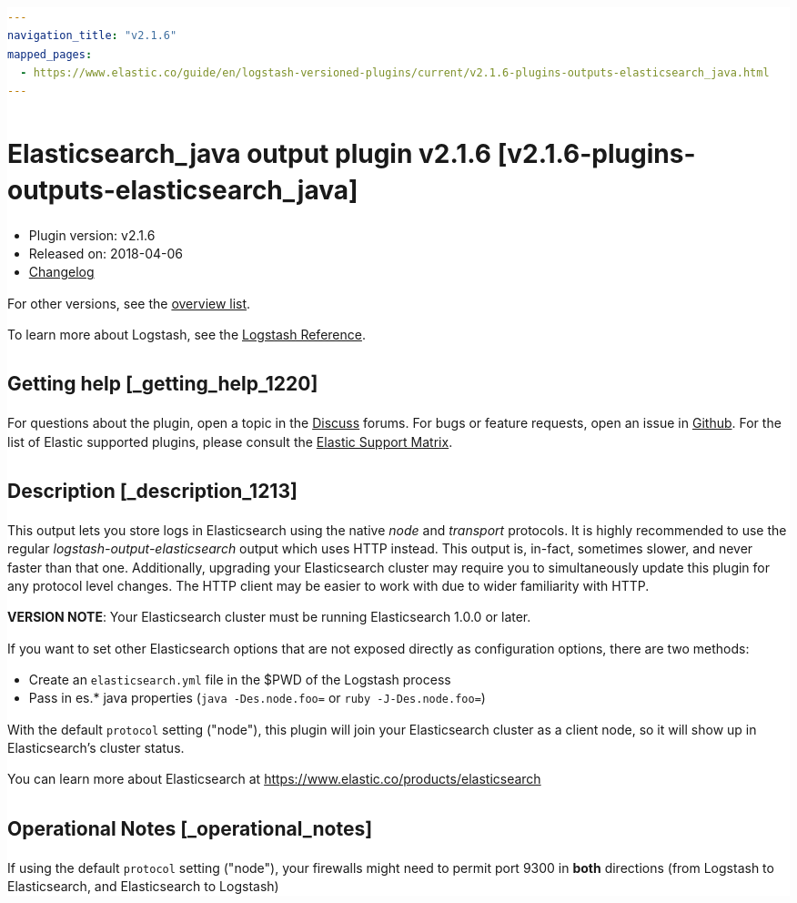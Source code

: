 ```yaml
---
navigation_title: "v2.1.6"
mapped_pages:
  - https://www.elastic.co/guide/en/logstash-versioned-plugins/current/v2.1.6-plugins-outputs-elasticsearch_java.html
---
```


# Elasticsearch_java output plugin v2.1.6 [v2.1.6-plugins-outputs-elasticsearch_java]

* Plugin version: v2.1.6
* Released on: 2018-04-06
* [Changelog](https://github.com/logstash-plugins/logstash-output-elasticsearch_java/blob/v2.1.6/CHANGELOG.md)

For other versions, see the [overview list](output-elasticsearch_java-index.md).

To learn more about Logstash, see the [Logstash Reference](https://www.elastic.co/guide/en/logstash/current/index.html).

## Getting help [_getting_help_1220]

For questions about the plugin, open a topic in the [Discuss](http://discuss.elastic.co) forums. For bugs or feature requests, open an issue in [Github](https://github.com/logstash-plugins/logstash-output-elasticsearch_java). For the list of Elastic supported plugins, please consult the [Elastic Support Matrix](https://www.elastic.co/support/matrix#matrix_logstash_plugins).

## Description [_description_1213]

This output lets you store logs in Elasticsearch using the native *node* and *transport* protocols. It is highly recommended to use the regular *logstash-output-elasticsearch* output which uses HTTP instead. This output is, in-fact, sometimes slower, and never faster than that one. Additionally, upgrading your Elasticsearch cluster may require you to simultaneously update this plugin for any protocol level changes. The HTTP client may be easier to work with due to wider familiarity with HTTP.

**VERSION NOTE**: Your Elasticsearch cluster must be running Elasticsearch 1.0.0 or later.

If you want to set other Elasticsearch options that are not exposed directly as configuration options, there are two methods:

* Create an `elasticsearch.yml` file in the $PWD of the Logstash process
* Pass in es.\* java properties (`java -Des.node.foo=` or `ruby -J-Des.node.foo=`)

With the default `protocol` setting ("node"), this plugin will join your Elasticsearch cluster as a client node, so it will show up in Elasticsearch’s cluster status.

You can learn more about Elasticsearch at <https://www.elastic.co/products/elasticsearch>

## Operational Notes [_operational_notes]

If using the default `protocol` setting ("node"), your firewalls might need to permit port 9300 in **both** directions (from Logstash to Elasticsearch, and Elasticsearch to Logstash)
